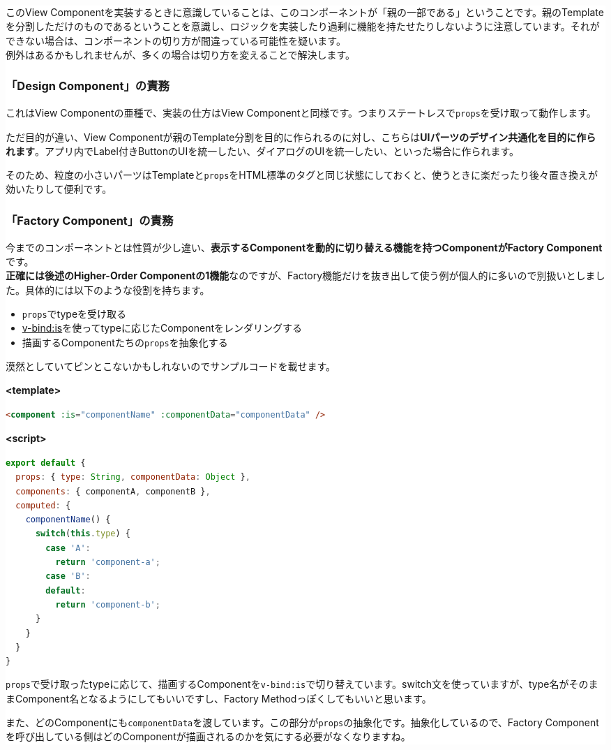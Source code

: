 このView Componentを実装するときに意識していることは、このコンポーネントが「親の一部である」ということです。親のTemplateを分割しただけのものであるということを意識し、ロジックを実装したり過剰に機能を持たせたりしないように注意しています。それができない場合は、コンポーネントの切り方が間違っている可能性を疑います。  
例外はあるかもしれませんが、多くの場合は切り方を変えることで解決します。


### 「Design Component」の責務

これはView Componentの亜種で、実装の仕方はView Componentと同様です。つまりステートレスで`props`を受け取って動作します。

ただ目的が違い、View Componentが親のTemplate分割を目的に作られるのに対し、こちらは**UIパーツのデザイン共通化を目的に作られます**。アプリ内でLabel付きButtonのUIを統一したい、ダイアログのUIを統一したい、といった場合に作られます。

そのため、粒度の小さいパーツはTemplateと`props`をHTML標準のタグと同じ状態にしておくと、使うときに楽だったり後々置き換えが効いたりして便利です。


### 「Factory Component」の責務

今までのコンポーネントとは性質が少し違い、**表示するComponentを動的に切り替える機能を持つComponentがFactory Component**です。  
**正確には後述のHigher-Order Componentの1機能**なのですが、Factory機能だけを抜き出して使う例が個人的に多いので別扱いとしました。具体的には以下のような役割を持ちます。

- `props`でtypeを受け取る
- [v-bind:is](https://jp.vuejs.org/v2/api/#is)を使ってtypeに応じたComponentをレンダリングする
- 描画するComponentたちの`props`を抽象化する

漠然としていてピンとこないかもしれないのでサンプルコードを載せます。

**\<template\>**

```html
<component :is="componentName" :componentData="componentData" />
```

**\<script\>**
```js
export default {
  props: { type: String, componentData: Object },
  components: { componentA, componentB },
  computed: {
    componentName() {
      switch(this.type) {
        case 'A':
          return 'component-a';
        case 'B':
        default:
          return 'component-b';
      }
    }
  }
}
```

`props`で受け取ったtypeに応じて、描画するComponentを`v-bind:is`で切り替えています。switch文を使っていますが、type名がそのままComponent名となるようにしてもいいですし、Factory Methodっぽくしてもいいと思います。

また、どのComponentにも`componentData`を渡しています。この部分が`props`の抽象化です。抽象化しているので、Factory Componentを呼び出している側はどのComponentが描画されるのかを気にする必要がなくなりますね。
